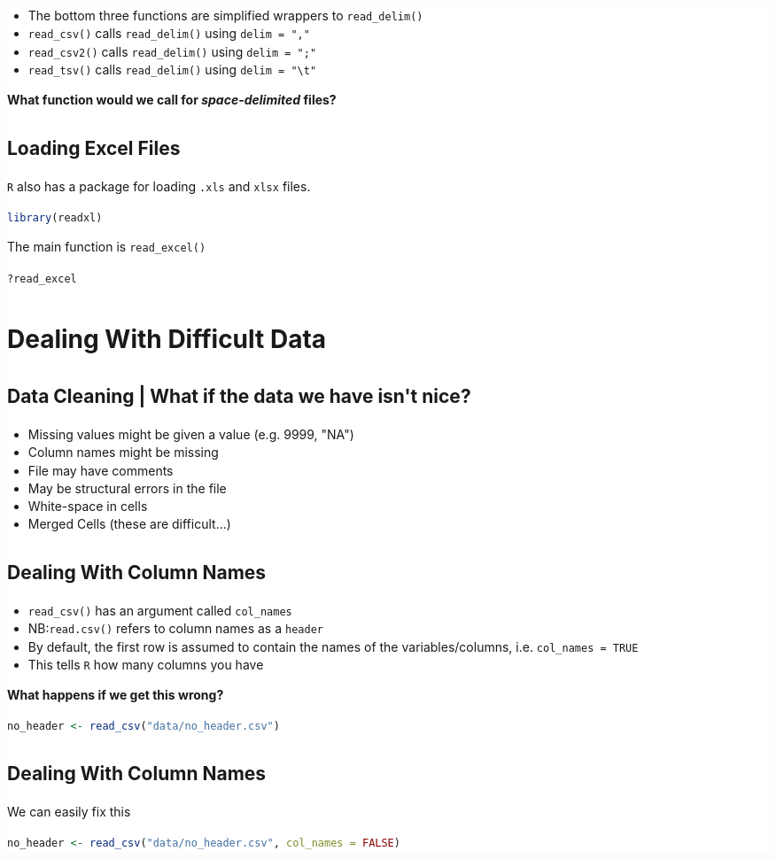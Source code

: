 - The bottom three functions are simplified wrappers to `read_delim()`
- `read_csv()` calls `read_delim()` using `delim = ","`
- `read_csv2()` calls `read_delim()` using `delim = ";"`
- `read_tsv()` calls `read_delim()` using `delim = "\t"`

__What function would we call for *space-delimited* files?__

## Loading Excel Files

`R` also has a package for loading `.xls` and `xlsx` files.


```r
library(readxl)
```

The main function is `read_excel()`


```r
?read_excel
```

# Dealing With Difficult Data

## Data Cleaning | What if the data we have isn't nice?

- Missing values might be given a value (e.g. 9999, "NA")
- Column names might be missing
- File may have comments
- May be structural errors in the file
- White-space in cells
- Merged Cells (these are difficult...)

## Dealing With Column Names

- `read_csv()` has an argument called `col_names`
- NB:`read.csv()` refers to column names as a `header`
- By default, the first row is assumed to contain the names of the variables/columns, i.e. `col_names = TRUE`
- This tells `R` how many columns you have

__What happens if we get this wrong?__


```r
no_header <- read_csv("data/no_header.csv")
```

## Dealing With Column Names

We can easily fix this


```r
no_header <- read_csv("data/no_header.csv", col_names = FALSE)
```
